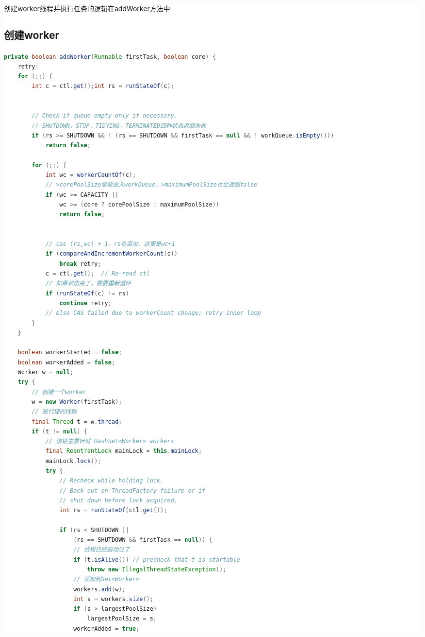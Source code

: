 创建worker线程并执行任务的逻辑在addWorker方法中

## 创建worker

```java
private boolean addWorker(Runnable firstTask, boolean core) {
    retry:
    for (;;) {
        int c = ctl.get();int rs = runStateOf(c);


        // Check if queue empty only if necessary.
        // SHUTDOWN，STOP，TIDYING，TERMINATED四种状态返回失败
        if (rs >= SHUTDOWN && ! (rs == SHUTDOWN && firstTask == null && ! workQueue.isEmpty()))
            return false;

        for (;;) {
            int wc = workerCountOf(c);
            // >corePoolSize需要放入workQueue，>maximumPoolSize也会返回false
            if (wc >= CAPACITY ||
                wc >= (core ? corePoolSize : maximumPoolSize))
                return false;


            // cas (rs,wc) + 1，rs在高位，这里是wc+1
            if (compareAndIncrementWorkerCount(c))
                break retry;
            c = ctl.get();  // Re-read ctl
            // 如果状态变了，需要重新循环
            if (runStateOf(c) != rs)
                continue retry;
            // else CAS failed due to workerCount change; retry inner loop
        }
    }

    boolean workerStarted = false;
    boolean workerAdded = false;
    Worker w = null;
    try {
        // 创建一个worker
        w = new Worker(firstTask);
        // 被代理的线程
        final Thread t = w.thread;
        if (t != null) {
            // 该锁主要针对 HashSet<Worker> workers
            final ReentrantLock mainLock = this.mainLock;
            mainLock.lock();
            try {
                // Recheck while holding lock.
                // Back out on ThreadFactory failure or if
                // shut down before lock acquired.
                int rs = runStateOf(ctl.get());

                if (rs < SHUTDOWN ||
                    (rs == SHUTDOWN && firstTask == null)) {
                    // 线程已经启动过了
                    if (t.isAlive()) // precheck that t is startable
                        throw new IllegalThreadStateException();
                    // 添加到Set<Worker>
                    workers.add(w);
                    int s = workers.size();
                    if (s > largestPoolSize)
                        largestPoolSize = s;
                    workerAdded = true;
```